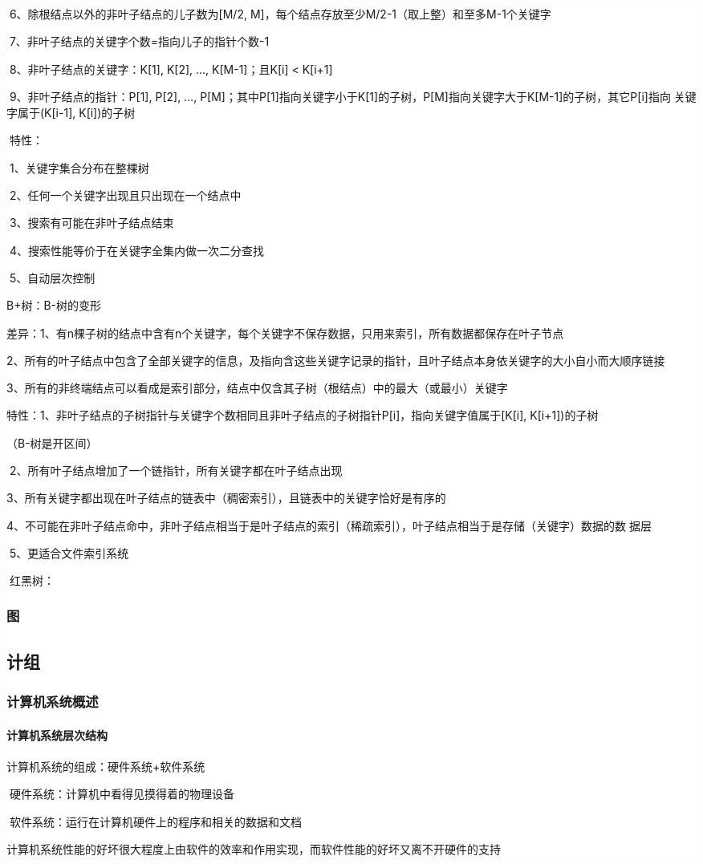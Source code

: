 ​		6、除根结点以外的非叶子结点的儿子数为[M/2, M]，每个结点存放至少M/2-1（取上整）和至多M-1个关键字

​		7、非叶子结点的关键字个数=指向儿子的指针个数-1

​		8、非叶子结点的关键字：K[1], K[2], …, K[M-1]；且K[i] < K[i+1]

​		9、非叶子结点的指针：P[1], P[2], …, P[M]；其中P[1]指向关键字小于K[1]的子树，P[M]指向关键字大于K[M-1]的子树，其它P[i]指向				关键字属于(K[i-1], K[i])的子树

​	特性：

​		1、关键字集合分布在整棵树

​		2、任何一个关键字出现且只出现在一个结点中

​		3、搜索有可能在非叶子结点结束

​		4、搜索性能等价于在关键字全集内做一次二分查找

​		5、自动层次控制



B+树：B-树的变形

​	差异：1、有n棵子树的结点中含有n个关键字，每个关键字不保存数据，只用来索引，所有数据都保存在叶子节点

​				2、所有的叶子结点中包含了全部关键字的信息，及指向含这些关键字记录的指针，且叶子结点本身依关键字的大小自小而大顺序链接

​				3、所有的非终端结点可以看成是索引部分，结点中仅含其子树（根结点）中的最大（或最小）关键字

​	特性：1、非叶子结点的子树指针与关键字个数相同且非叶子结点的子树指针P[i]，指向关键字值属于[K[i], K[i+1])的子树

（B-树是开区间）

​				2、所有叶子结点增加了一个链指针，所有关键字都在叶子结点出现

​				3、所有关键字都出现在叶子结点的链表中（稠密索引），且链表中的关键字恰好是有序的

​				4、不可能在非叶子结点命中，非叶子结点相当于是叶子结点的索引（稀疏索引），叶子结点相当于是存储（关键字）数据的数						据层

​				5、更适合文件索引系统

​	红黑树：

### 图

## 计组

### 计算机系统概述

#### 计算机系统层次结构

计算机系统的组成：硬件系统+软件系统

​	硬件系统：计算机中看得见摸得着的物理设备

​	软件系统：运行在计算机硬件上的程序和相关的数据和文档



计算机系统性能的好坏很大程度上由软件的效率和作用实现，而软件性能的好坏又离不开硬件的支持
